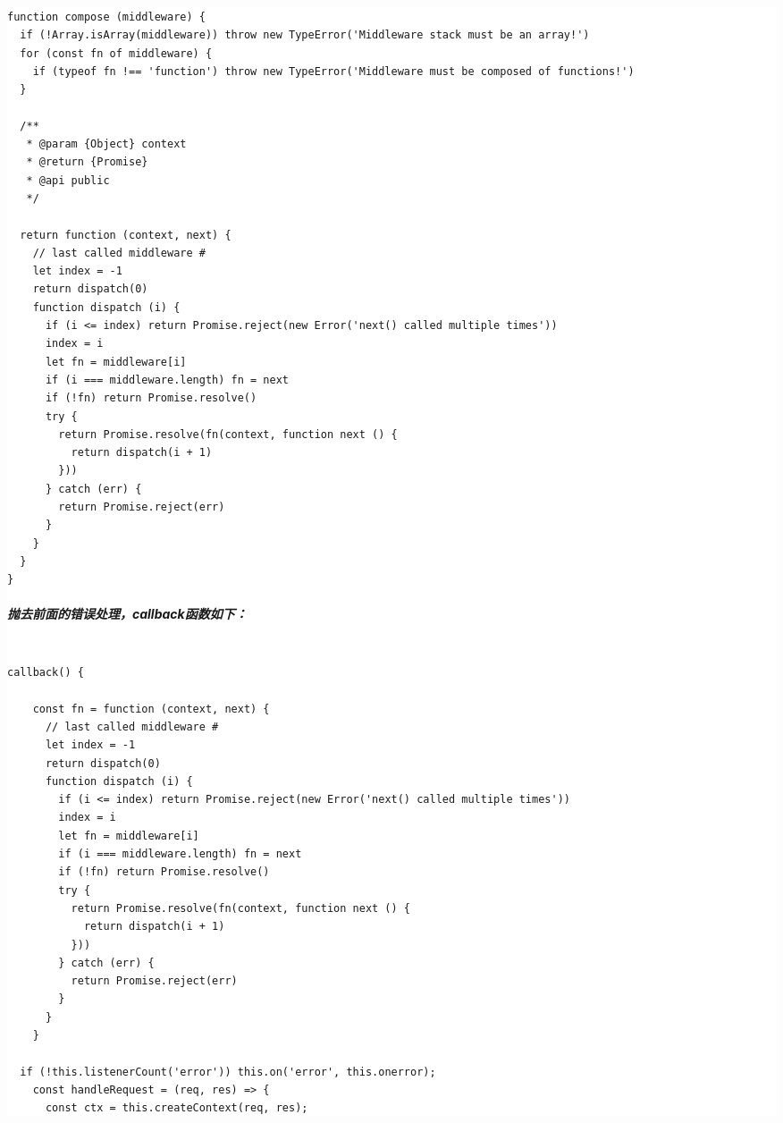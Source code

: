 ```
function compose (middleware) {
  if (!Array.isArray(middleware)) throw new TypeError('Middleware stack must be an array!')
  for (const fn of middleware) {
    if (typeof fn !== 'function') throw new TypeError('Middleware must be composed of functions!')
  }

  /**
   * @param {Object} context
   * @return {Promise}
   * @api public
   */

  return function (context, next) {
    // last called middleware #
    let index = -1
    return dispatch(0)
    function dispatch (i) {
      if (i <= index) return Promise.reject(new Error('next() called multiple times'))
      index = i
      let fn = middleware[i]
      if (i === middleware.length) fn = next
      if (!fn) return Promise.resolve()
      try {
        return Promise.resolve(fn(context, function next () {
          return dispatch(i + 1)
        }))
      } catch (err) {
        return Promise.reject(err)
      }
    }
  }
}

```

##### 抛去前面的错误处理，callback函数如下：

```

callback() {

    const fn = function (context, next) {
      // last called middleware #
      let index = -1
      return dispatch(0)
      function dispatch (i) {
        if (i <= index) return Promise.reject(new Error('next() called multiple times'))
        index = i
        let fn = middleware[i]
        if (i === middleware.length) fn = next
        if (!fn) return Promise.resolve()
        try {
          return Promise.resolve(fn(context, function next () {
            return dispatch(i + 1)
          }))
        } catch (err) {
          return Promise.reject(err)
        }
      }
    }

  if (!this.listenerCount('error')) this.on('error', this.onerror);
    const handleRequest = (req, res) => {
      const ctx = this.createContext(req, res);
```
